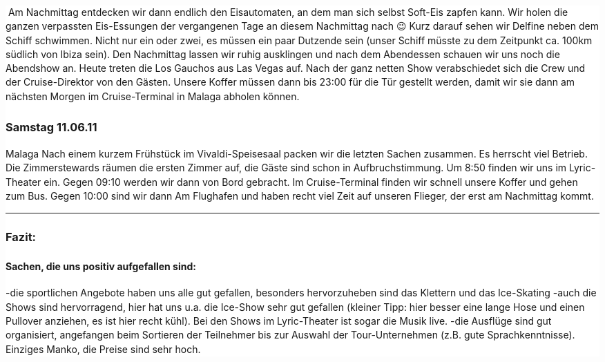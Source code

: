<img loading="lazy" src="/assets/2011/06/adventure_of_the_seas_110604_031.jpg" alt="" title="Eis-Zapf-Anlage"   class="alignnone size-full wp-image-166" srcset="/assets/2011/06/adventure_of_the_seas_110604_031.jpg 606w, /assets/2011/06/adventure_of_the_seas_110604_031-300x225.jpg 300w" sizes="(max-width: 606px) 85vw, 606px" />
Am Nachmittag entdecken wir dann endlich den Eisautomaten, an dem man sich selbst Soft-Eis zapfen kann. Wir holen die ganzen verpassten Eis-Essungen der vergangenen Tage an diesem Nachmittag nach 😉
Kurz darauf sehen wir Delfine neben dem Schiff schwimmen. Nicht nur ein oder zwei, es müssen ein paar Dutzende sein (unser Schiff müsste zu dem Zeitpunkt ca. 100km südlich von Ibiza sein).
Den Nachmittag lassen wir ruhig ausklingen und nach dem Abendessen schauen wir uns noch die Abendshow an. Heute treten die Los Gauchos aus Las Vegas auf. Nach der ganz netten Show verabschiedet sich die Crew und der Cruise-Direktor von den Gästen.
Unsere Koffer müssen dann bis 23:00 für die Tür gestellt werden, damit wir sie dann am nächsten Morgen im Cruise-Terminal in Malaga abholen können.

### Samstag 11.06.11

Malaga
Nach einem kurzem Frühstück im Vivaldi-Speisesaal packen wir die letzten Sachen zusammen. Es herrscht viel Betrieb. Die Zimmerstewards räumen die ersten Zimmer auf, die Gäste sind schon in Aufbruchstimmung.
Um 8:50 finden wir uns im Lyric-Theater ein. Gegen 09:10 werden wir dann von Bord gebracht. Im Cruise-Terminal finden wir schnell unsere Koffer und gehen zum Bus. Gegen 10:00 sind wir dann Am Flughafen und haben recht viel Zeit auf unseren Flieger, der erst am Nachmittag kommt.

* * *

### Fazit:

#### Sachen, die uns positiv aufgefallen sind:

-die sportlichen Angebote haben uns alle gut gefallen, besonders hervorzuheben sind das Klettern und das Ice-Skating
-auch die Shows sind hervorragend, hier hat uns u.a. die Ice-Show sehr gut gefallen (kleiner Tipp: hier besser eine lange Hose und einen Pullover anziehen, es ist hier recht kühl). Bei den Shows im Lyric-Theater ist sogar die Musik live.
-die Ausflüge sind gut organisiert, angefangen beim Sortieren der Teilnehmer bis zur Auswahl der Tour-Unternehmen (z.B. gute Sprachkenntnisse). Einziges Manko, die Preise sind sehr hoch.
